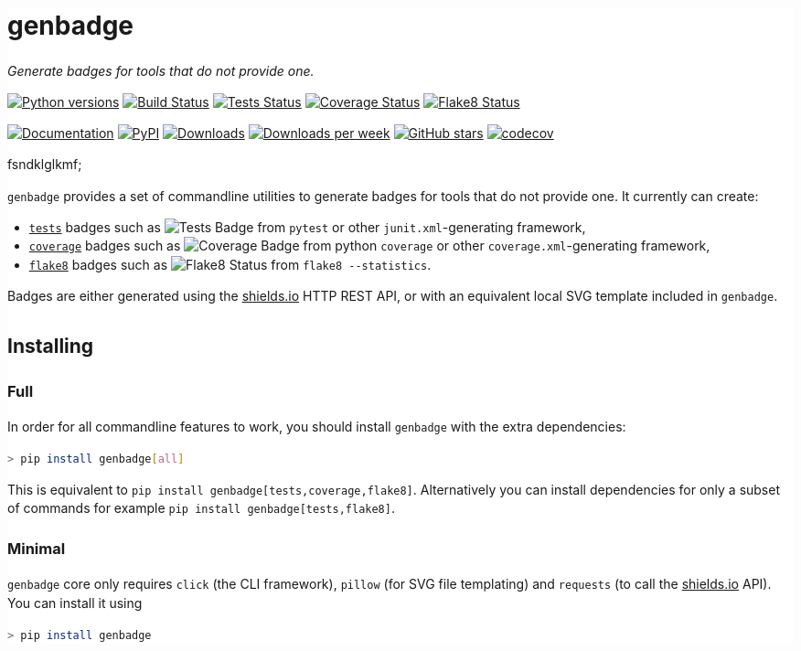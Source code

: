 # genbadge

*Generate badges for tools that do not provide one.*

[![Python versions](https://img.shields.io/pypi/pyversions/genbadge.svg)](https://pypi.python.org/pypi/genbadge/) [![Build Status](https://github.com/smarie/python-genbadge/actions/workflows/base.yml/badge.svg)](https://github.com/smarie/python-genbadge/actions/workflows/base.yml) [![Tests Status](./reports/junit/junit-badge.svg?dummy=8484744)](./reports/junit/report.html) [![Coverage Status](./reports/coverage/coverage-badge.svg?dummy=8484744)](./reports/coverage/index.html) [![Flake8 Status](./reports/flake8/flake8-badge.svg?dummy=8484744)](./reports/flake8/index.html)

[![Documentation](https://img.shields.io/badge/doc-latest-blue.svg)](https://smarie.github.io/python-genbadge/) [![PyPI](https://img.shields.io/pypi/v/genbadge.svg)](https://pypi.python.org/pypi/genbadge/) [![Downloads](https://pepy.tech/badge/genbadge)](https://pepy.tech/project/genbadge) [![Downloads per week](https://pepy.tech/badge/genbadge/week)](https://pepy.tech/project/genbadge) [![GitHub stars](https://img.shields.io/github/stars/smarie/python-genbadge.svg)](https://github.com/smarie/python-genbadge/stargazers) [![codecov](https://codecov.io/gh/smarie/python-genbadge/branch/main/graph/badge.svg)](https://codecov.io/gh/smarie/python-genbadge)

fsndklglkmf;

`genbadge` provides a set of commandline utilities to generate badges for tools that do not provide one. It currently can create: 

 - [`tests`](#1-tests-badge) badges such as ![Tests Badge](./reports/junit/junit-badge.svg?dummy=8484744) from `pytest` or other `junit.xml`-generating framework,
 - [`coverage`](#2-coverage-badge) badges such as ![Coverage Badge](./reports/coverage/coverage-badge.svg?dummy=8484744) from python `coverage` or other `coverage.xml`-generating framework, 
 - [`flake8`](#3-flake8-badge) badges such as ![Flake8 Status](./reports/flake8/flake8-badge.svg?dummy=8484744) from `flake8 --statistics`. 

Badges are either generated using the [shields.io](https://shields.io/) HTTP REST API, or with an equivalent local SVG template included in `genbadge`.

## Installing

### Full

In order for all commandline features to work, you should install `genbadge` with the extra dependencies:

```bash
> pip install genbadge[all]
```

This is equivalent to `pip install genbadge[tests,coverage,flake8]`. Alternatively you can install dependencies for only a subset of commands for example `pip install genbadge[tests,flake8]`.

### Minimal

`genbadge` core only requires `click` (the CLI framework), `pillow` (for SVG file templating) and `requests` (to call the [shields.io](https://shields.io/) API). You can install it using

```bash
> pip install genbadge
```

